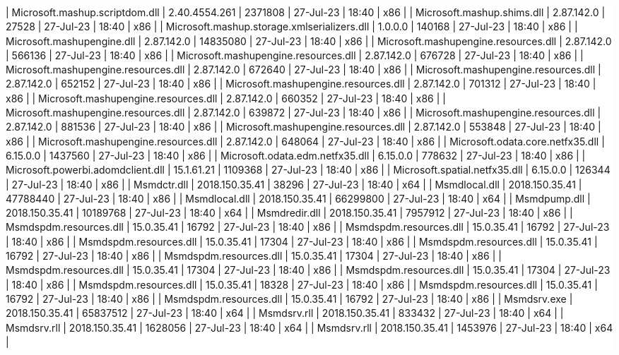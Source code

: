 | Microsoft.mashup.scriptdom.dll                            | 2.40.4554.261   | 2371808   | 27-Jul-23 | 18:40 | x86      |
| Microsoft.mashup.shims.dll                                | 2.87.142.0      | 27528     | 27-Jul-23 | 18:40 | x86      |
| Microsoft.mashup.storage.xmlserializers.dll               | 1.0.0.0         | 140168    | 27-Jul-23 | 18:40 | x86      |
| Microsoft.mashupengine.dll                                | 2.87.142.0      | 14835080  | 27-Jul-23 | 18:40 | x86      |
| Microsoft.mashupengine.resources.dll                      | 2.87.142.0      | 566136    | 27-Jul-23 | 18:40 | x86      |
| Microsoft.mashupengine.resources.dll                      | 2.87.142.0      | 676728    | 27-Jul-23 | 18:40 | x86      |
| Microsoft.mashupengine.resources.dll                      | 2.87.142.0      | 672640    | 27-Jul-23 | 18:40 | x86      |
| Microsoft.mashupengine.resources.dll                      | 2.87.142.0      | 652152    | 27-Jul-23 | 18:40 | x86      |
| Microsoft.mashupengine.resources.dll                      | 2.87.142.0      | 701312    | 27-Jul-23 | 18:40 | x86      |
| Microsoft.mashupengine.resources.dll                      | 2.87.142.0      | 660352    | 27-Jul-23 | 18:40 | x86      |
| Microsoft.mashupengine.resources.dll                      | 2.87.142.0      | 639872    | 27-Jul-23 | 18:40 | x86      |
| Microsoft.mashupengine.resources.dll                      | 2.87.142.0      | 881536    | 27-Jul-23 | 18:40 | x86      |
| Microsoft.mashupengine.resources.dll                      | 2.87.142.0      | 553848    | 27-Jul-23 | 18:40 | x86      |
| Microsoft.mashupengine.resources.dll                      | 2.87.142.0      | 648064    | 27-Jul-23 | 18:40 | x86      |
| Microsoft.odata.core.netfx35.dll                          | 6.15.0.0        | 1437560   | 27-Jul-23 | 18:40 | x86      |
| Microsoft.odata.edm.netfx35.dll                           | 6.15.0.0        | 778632    | 27-Jul-23 | 18:40 | x86      |
| Microsoft.powerbi.adomdclient.dll                         | 15.1.61.21      | 1109368   | 27-Jul-23 | 18:40 | x86      |
| Microsoft.spatial.netfx35.dll                             | 6.15.0.0        | 126344    | 27-Jul-23 | 18:40 | x86      |
| Msmdctr.dll                                               | 2018.150.35.41  | 38296     | 27-Jul-23 | 18:40 | x64      |
| Msmdlocal.dll                                             | 2018.150.35.41  | 47788440  | 27-Jul-23 | 18:40 | x86      |
| Msmdlocal.dll                                             | 2018.150.35.41  | 66299800  | 27-Jul-23 | 18:40 | x64      |
| Msmdpump.dll                                              | 2018.150.35.41  | 10189768  | 27-Jul-23 | 18:40 | x64      |
| Msmdredir.dll                                             | 2018.150.35.41  | 7957912   | 27-Jul-23 | 18:40 | x86      |
| Msmdspdm.resources.dll                                    | 15.0.35.41      | 16792     | 27-Jul-23 | 18:40 | x86      |
| Msmdspdm.resources.dll                                    | 15.0.35.41      | 16792     | 27-Jul-23 | 18:40 | x86      |
| Msmdspdm.resources.dll                                    | 15.0.35.41      | 17304     | 27-Jul-23 | 18:40 | x86      |
| Msmdspdm.resources.dll                                    | 15.0.35.41      | 16792     | 27-Jul-23 | 18:40 | x86      |
| Msmdspdm.resources.dll                                    | 15.0.35.41      | 17304     | 27-Jul-23 | 18:40 | x86      |
| Msmdspdm.resources.dll                                    | 15.0.35.41      | 17304     | 27-Jul-23 | 18:40 | x86      |
| Msmdspdm.resources.dll                                    | 15.0.35.41      | 17304     | 27-Jul-23 | 18:40 | x86      |
| Msmdspdm.resources.dll                                    | 15.0.35.41      | 18328     | 27-Jul-23 | 18:40 | x86      |
| Msmdspdm.resources.dll                                    | 15.0.35.41      | 16792     | 27-Jul-23 | 18:40 | x86      |
| Msmdspdm.resources.dll                                    | 15.0.35.41      | 16792     | 27-Jul-23 | 18:40 | x86      |
| Msmdsrv.exe                                               | 2018.150.35.41  | 65837512  | 27-Jul-23 | 18:40 | x64      |
| Msmdsrv.rll                                               | 2018.150.35.41  | 833432    | 27-Jul-23 | 18:40 | x64      |
| Msmdsrv.rll                                               | 2018.150.35.41  | 1628056   | 27-Jul-23 | 18:40 | x64      |
| Msmdsrv.rll                                               | 2018.150.35.41  | 1453976   | 27-Jul-23 | 18:40 | x64      |